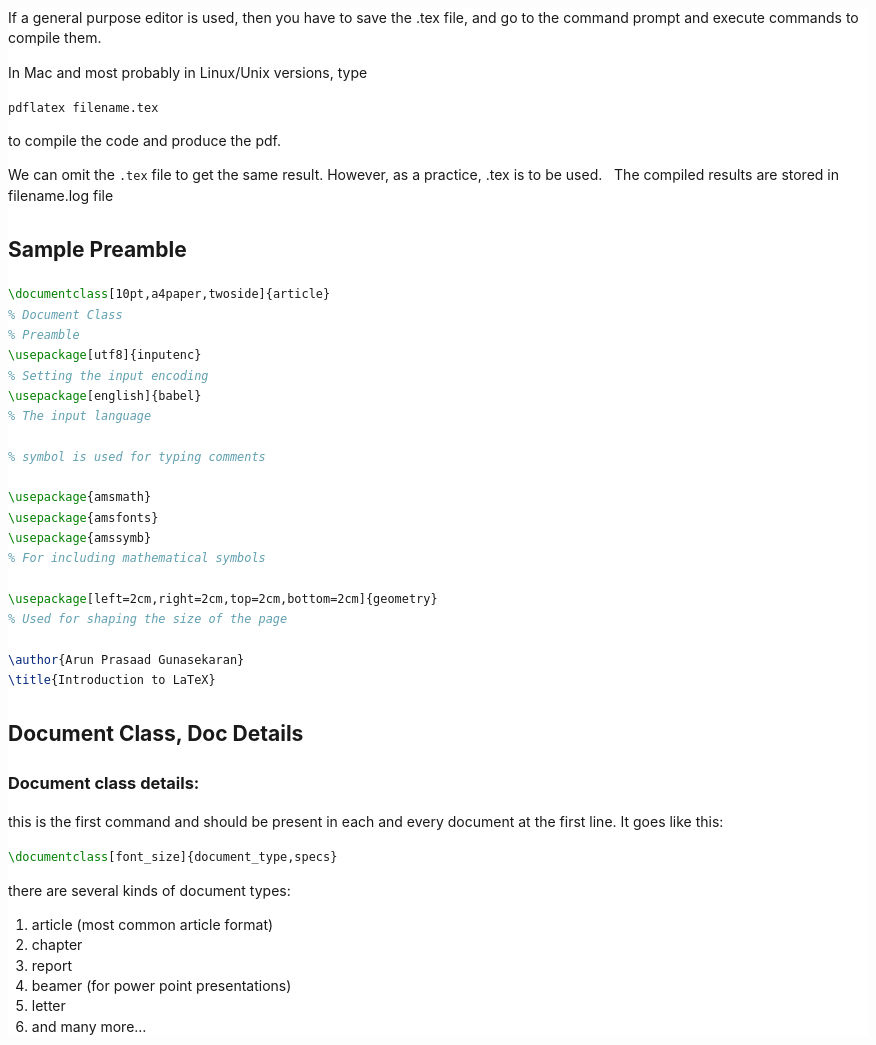 If a general purpose editor is used, then you have to save the .tex file, and go to the command prompt and execute commands to compile them.

In Mac and most probably in Linux/Unix versions, type

```bash
pdflatex filename.tex
```

to compile the code and produce the pdf.

We can omit the ``.tex`` file to get the same result. However, as a practice, .tex is to be used.
 
The compiled results are stored in filename.log file

## Sample Preamble

```latex
\documentclass[10pt,a4paper,twoside]{article}
% Document Class
% Preamble
\usepackage[utf8]{inputenc}
% Setting the input encoding
\usepackage[english]{babel}
% The input language

% symbol is used for typing comments

\usepackage{amsmath}
\usepackage{amsfonts}
\usepackage{amssymb}
% For including mathematical symbols

\usepackage[left=2cm,right=2cm,top=2cm,bottom=2cm]{geometry}
% Used for shaping the size of the page

\author{Arun Prasaad Gunasekaran}
\title{Introduction to LaTeX}
```

## Document Class, Doc Details

### Document class details:

this is the first command and should be present in each and every document at the first line. It goes like this:
 
```latex
\documentclass[font_size]{document_type,specs}
```

there are several kinds of document types:
1. article (most common article format)
2. chapter
3. report
4. beamer (for power point presentations)
5. letter
6. and many more…
 